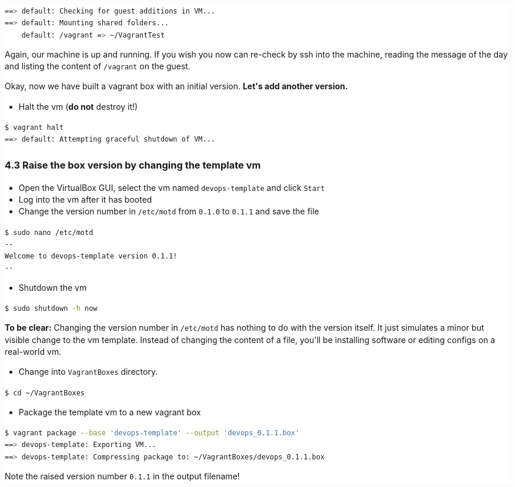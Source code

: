 ```bash
==> default: Checking for guest additions in VM...
==> default: Mounting shared folders...
    default: /vagrant => ~/VagrantTest
```

Again, our machine is up and running. 
If you wish you now can re-check by ssh into the machine, reading the message of the day and listing the content of `/vagrant` on the guest. 

Okay, now we have built a vagrant box with an initial version. **Let's add another version.**

 * Halt the vm (**do not** destroy it!)
 
```bash
$ vagrant halt
==> default: Attempting graceful shutdown of VM...
```

### 4.3 Raise the box version by changing the template vm

 * Open the VirtualBox GUI, select the vm named `devops-template` and click `Start`
 * Log into the vm after it has booted
 * Change the version number in `/etc/motd` from `0.1.0` to `0.1.1` and save the file
  
```bash
$ sudo nano /etc/motd
--
Welcome to devops-template version 0.1.1!
--
```

 * Shutdown the vm
 
```bash
$ sudo shutdown -h now
```

**To be clear:** Changing the version number in `/etc/motd` has nothing to do with the version itself. It just simulates 
a minor but visible change to the vm template. Instead of changing the content of a file, you'll be installing software 
or editing configs on a real-world vm.
 
 * Change into `VagrantBoxes` directory.
 
```bash
$ cd ~/VagrantBoxes
```

 * Package the template vm to a new vagrant box
 
```bash
$ vagrant package --base 'devops-template' --output 'devops_0.1.1.box'
==> devops-template: Exporting VM...
==> devops-template: Compressing package to: ~/VagrantBoxes/devops_0.1.1.box
```

Note the raised version number `0.1.1` in the output filename!
